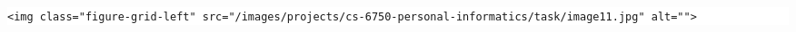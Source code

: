     <img class="figure-grid-left" src="/images/projects/cs-6750-personal-informatics/task/image11.jpg" alt="">